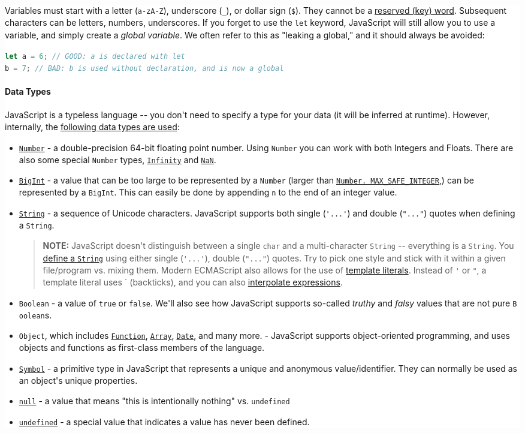 Variables must start with a letter (`a-zA-Z`), underscore (`_`), or dollar sign (`$`). They cannot be a [reserved (key) word](https://developer.mozilla.org/en-US/docs/Web/JavaScript/Reference/Lexical_grammar#Keywords). Subsequent characters can be letters, numbers, underscores. If you forget to use the `let` keyword, JavaScript will still allow you to use a variable, and simply create a _global variable_. We often refer to this as "leaking a global," and it should always be avoided:

```js
let a = 6; // GOOD: a is declared with let
b = 7; // BAD: b is used without declaration, and is now a global
```

#### Data Types

JavaScript is a typeless language -- you don't need to specify a type for your data (it will be inferred at runtime). However, internally, the [following data types are used](https://developer.mozilla.org/en-US/docs/Web/JavaScript/A_re-introduction_to_JavaScript#Overview):

- [`Number`](https://developer.mozilla.org/en-US/docs/Web/JavaScript/A_re-introduction_to_JavaScript#Numbers) - a double-precision 64-bit floating point number. Using `Number` you can work with both Integers and Floats. There are also some special `Number` types, [`Infinity`](https://developer.mozilla.org/en-US/docs/Web/JavaScript/Reference/Global_Objects/Infinity) and [`NaN`](https://developer.mozilla.org/en-US/docs/Web/JavaScript/Reference/Global_Objects/NaN).
- [`BigInt`](https://developer.mozilla.org/en-US/docs/Web/JavaScript/Reference/Global_Objects/BigInt) - a value that can be too large to be represented by a `Number` (larger than [`Number. MAX_SAFE_INTEGER`](https://developer.mozilla.org/en-US/docs/Web/JavaScript/Reference/Global_Objects/Number/MAX_SAFE_INTEGER),) can be represented by a `BigInt`. This can easily be done by appending `n` to the end of an integer value.
- [`String`](https://developer.mozilla.org/en-US/docs/Web/JavaScript/A_re-introduction_to_JavaScript#Strings) - a sequence of Unicode characters. JavaScript supports both single (`'...'`) and double (`"..."`) quotes when defining a `String`.

  > **NOTE:** JavaScript doesn't distinguish between a single `char` and a multi-character `String` -- everything is a `String`. You [define a `String`](https://developer.mozilla.org/en-US/docs/Web/JavaScript/Reference/Global_Objects/String) using either single (`'...'`), double (`"..."`) quotes. Try to pick one style and stick with it within a given file/program vs. mixing them. Modern ECMAScript also allows for the use of [template literals](https://developer.mozilla.org/en-US/docs/Web/JavaScript/Reference/Template_literals). Instead of `'` or `"`, a template literal uses \` (backticks), and you can also [interpolate expressions](https://developer.mozilla.org/en-US/docs/Web/JavaScript/Reference/Template_literals#Expression_interpolation).

- `Boolean` - a value of `true` or `false`. We'll also see how JavaScript supports so-called _truthy_ and _falsy_ values that are not pure `Boolean`s.
- `Object`, which includes [`Function`](https://developer.mozilla.org/en-US/docs/Web/JavaScript/A_re-introduction_to_JavaScript#Functions), [`Array`](https://developer.mozilla.org/en-US/docs/Web/JavaScript/Reference/Global_Objects/Array), [`Date`](https://developer.mozilla.org/en-US/docs/Web/JavaScript/Reference/Global_Objects/Date), and many more. - JavaScript supports object-oriented programming, and uses objects and functions as first-class members of the language.

- [`Symbol`](https://developer.mozilla.org/en-US/docs/Web/JavaScript/Reference/Global_Objects/Symbol) - a primitive type in JavaScript that represents a unique and anonymous value/identifier. They can normally be used as an object's unique properties.
- [`null`](https://developer.mozilla.org/en-US/docs/Web/JavaScript/Reference/Global_Objects/null) - a value that means "this is intentionally nothing" vs. `undefined`
- [`undefined`](https://developer.mozilla.org/en-US/docs/Web/JavaScript/Reference/Global_Objects/undefined) - a special value that indicates a value has never been defined.
